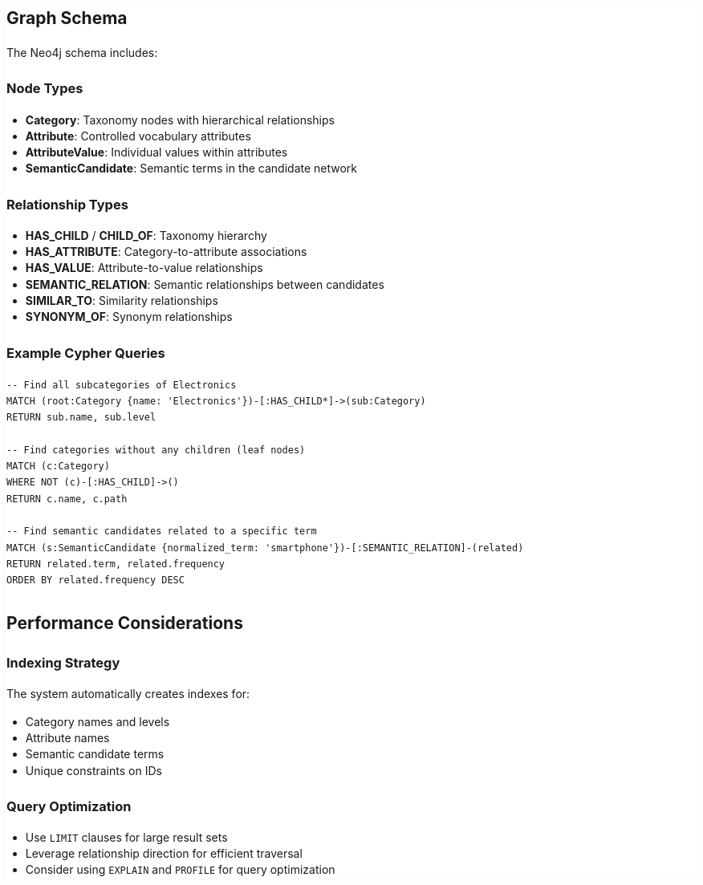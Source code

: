 ## Graph Schema

The Neo4j schema includes:

### Node Types

- **Category**: Taxonomy nodes with hierarchical relationships
- **Attribute**: Controlled vocabulary attributes  
- **AttributeValue**: Individual values within attributes
- **SemanticCandidate**: Semantic terms in the candidate network

### Relationship Types

- **HAS_CHILD** / **CHILD_OF**: Taxonomy hierarchy
- **HAS_ATTRIBUTE**: Category-to-attribute associations
- **HAS_VALUE**: Attribute-to-value relationships
- **SEMANTIC_RELATION**: Semantic relationships between candidates
- **SIMILAR_TO**: Similarity relationships
- **SYNONYM_OF**: Synonym relationships

### Example Cypher Queries

```cypher
-- Find all subcategories of Electronics
MATCH (root:Category {name: 'Electronics'})-[:HAS_CHILD*]->(sub:Category)
RETURN sub.name, sub.level

-- Find categories without any children (leaf nodes)
MATCH (c:Category)
WHERE NOT (c)-[:HAS_CHILD]->()
RETURN c.name, c.path

-- Find semantic candidates related to a specific term
MATCH (s:SemanticCandidate {normalized_term: 'smartphone'})-[:SEMANTIC_RELATION]-(related)
RETURN related.term, related.frequency
ORDER BY related.frequency DESC
```

## Performance Considerations

### Indexing Strategy

The system automatically creates indexes for:
- Category names and levels
- Attribute names  
- Semantic candidate terms
- Unique constraints on IDs

### Query Optimization

- Use `LIMIT` clauses for large result sets
- Leverage relationship direction for efficient traversal
- Consider using `EXPLAIN` and `PROFILE` for query optimization
